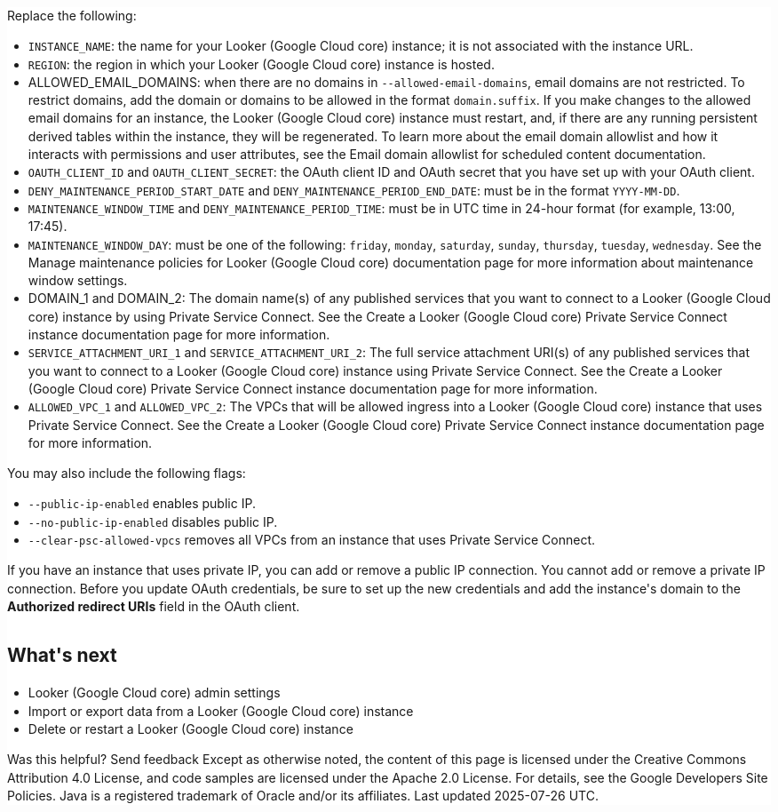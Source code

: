 Replace the following:
  * `INSTANCE_NAME`: the name for your Looker (Google Cloud core) instance; it is not associated with the instance URL.
  * `REGION`: the region in which your Looker (Google Cloud core) instance is hosted.
  * ALLOWED_EMAIL_DOMAINS: when there are no domains in `--allowed-email-domains`, email domains are not restricted. To restrict domains, add the domain or domains to be allowed in the format `domain.suffix`. If you make changes to the allowed email domains for an instance, the Looker (Google Cloud core) instance must restart, and, if there are any running persistent derived tables within the instance, they will be regenerated. To learn more about the email domain allowlist and how it interacts with permissions and user attributes, see the Email domain allowlist for scheduled content documentation.
  * `OAUTH_CLIENT_ID` and `OAUTH_CLIENT_SECRET`: the OAuth client ID and OAuth secret that you have set up with your OAuth client.
  * `DENY_MAINTENANCE_PERIOD_START_DATE` and `DENY_MAINTENANCE_PERIOD_END_DATE`: must be in the format `YYYY-MM-DD`.
  * `MAINTENANCE_WINDOW_TIME` and `DENY_MAINTENANCE_PERIOD_TIME`: must be in UTC time in 24-hour format (for example, 13:00, 17:45).
  * `MAINTENANCE_WINDOW_DAY`: must be one of the following: `friday`, `monday`, `saturday`, `sunday`, `thursday`, `tuesday`, `wednesday`. See the Manage maintenance policies for Looker (Google Cloud core) documentation page for more information about maintenance window settings.
  * DOMAIN_1 and DOMAIN_2: The domain name(s) of any published services that you want to connect to a Looker (Google Cloud core) instance by using Private Service Connect. See the Create a Looker (Google Cloud core) Private Service Connect instance documentation page for more information.
  * `SERVICE_ATTACHMENT_URI_1` and `SERVICE_ATTACHMENT_URI_2`: The full service attachment URI(s) of any published services that you want to connect to a Looker (Google Cloud core) instance using Private Service Connect. See the Create a Looker (Google Cloud core) Private Service Connect instance documentation page for more information.
  * `ALLOWED_VPC_1` and `ALLOWED_VPC_2`: The VPCs that will be allowed ingress into a Looker (Google Cloud core) instance that uses Private Service Connect. See the Create a Looker (Google Cloud core) Private Service Connect instance documentation page for more information.


You may also include the following flags:
  * `--public-ip-enabled` enables public IP.
  * `--no-public-ip-enabled` disables public IP.
  * `--clear-psc-allowed-vpcs` removes all VPCs from an instance that uses Private Service Connect.


If you have an instance that uses private IP, you can add or remove a public IP connection. You cannot add or remove a private IP connection.
Before you update OAuth credentials, be sure to set up the new credentials and add the instance's domain to the **Authorized redirect URIs** field in the OAuth client.
## What's next
  * Looker (Google Cloud core) admin settings
  * Import or export data from a Looker (Google Cloud core) instance
  * Delete or restart a Looker (Google Cloud core) instance


Was this helpful?
Send feedback 
Except as otherwise noted, the content of this page is licensed under the Creative Commons Attribution 4.0 License, and code samples are licensed under the Apache 2.0 License. For details, see the Google Developers Site Policies. Java is a registered trademark of Oracle and/or its affiliates.
Last updated 2025-07-26 UTC.


